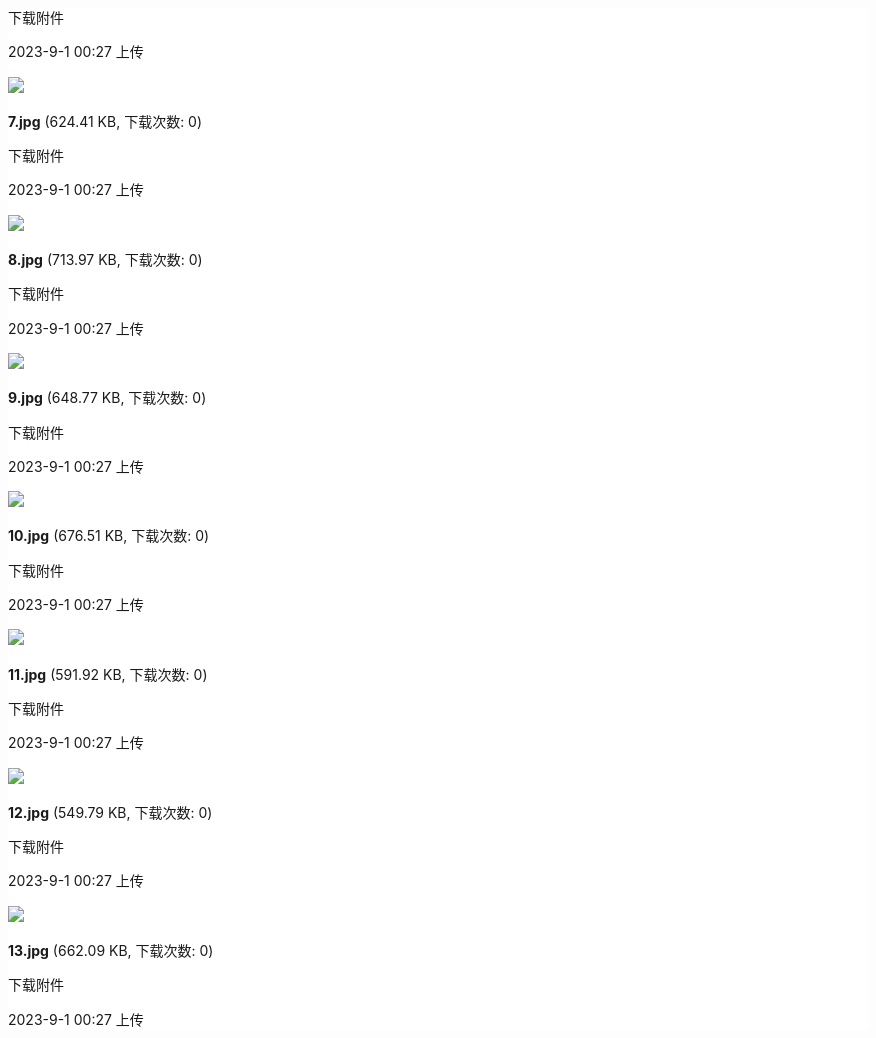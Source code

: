 下载附件

2023-9-1 00:27 上传

<img src="https://img.saraba1st.com/forum/202309/01/002755b8s8re6zbr4snzy6.jpg" referrerpolicy="no-referrer">

<strong>7.jpg</strong> (624.41 KB, 下载次数: 0)

下载附件

2023-9-1 00:27 上传

<img src="https://img.saraba1st.com/forum/202309/01/002755zobf6o46v7fw4ofn.jpg" referrerpolicy="no-referrer">

<strong>8.jpg</strong> (713.97 KB, 下载次数: 0)

下载附件

2023-9-1 00:27 上传

<img src="https://img.saraba1st.com/forum/202309/01/002755dz1f3h1e3h89vye8.jpg" referrerpolicy="no-referrer">

<strong>9.jpg</strong> (648.77 KB, 下载次数: 0)

下载附件

2023-9-1 00:27 上传

<img src="https://img.saraba1st.com/forum/202309/01/002756yq7flhz7ge9sr7li.jpg" referrerpolicy="no-referrer">

<strong>10.jpg</strong> (676.51 KB, 下载次数: 0)

下载附件

2023-9-1 00:27 上传

<img src="https://img.saraba1st.com/forum/202309/01/002756ithv9zzt8l2shhvi.jpg" referrerpolicy="no-referrer">

<strong>11.jpg</strong> (591.92 KB, 下载次数: 0)

下载附件

2023-9-1 00:27 上传

<img src="https://img.saraba1st.com/forum/202309/01/002756w2r2wu99wnbbzboz.jpg" referrerpolicy="no-referrer">

<strong>12.jpg</strong> (549.79 KB, 下载次数: 0)

下载附件

2023-9-1 00:27 上传

<img src="https://img.saraba1st.com/forum/202309/01/002756qdqpq0q01nd7jzh5.jpg" referrerpolicy="no-referrer">

<strong>13.jpg</strong> (662.09 KB, 下载次数: 0)

下载附件

2023-9-1 00:27 上传
